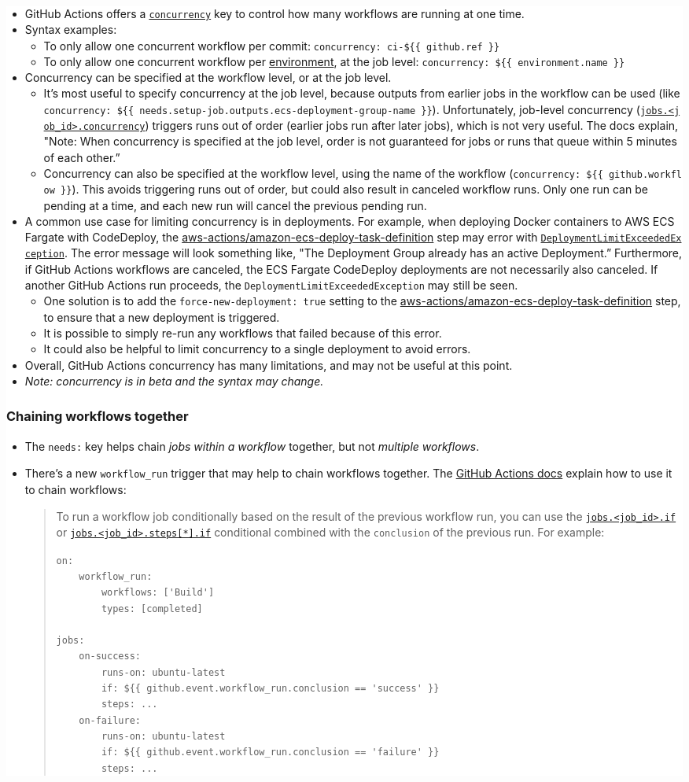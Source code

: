 -   GitHub Actions offers a [`concurrency`](https://docs.github.com/en/actions/reference/workflow-syntax-for-github-actions#concurrency) key to control how many workflows are running at one time.
-   Syntax examples:
    -   To only allow one concurrent workflow per commit: `concurrency: ci-${{ github.ref }}`
    -   To only allow one concurrent workflow per [environment](https://docs.github.com/en/actions/reference/environments), at the job level: `concurrency: ${{ environment.name }}`
-   Concurrency can be specified at the workflow level, or at the job level.
    -   It’s most useful to specify concurrency at the job level, because outputs from earlier jobs in the workflow can be used (like `concurrency: ${{ needs.setup-job.outputs.ecs-deployment-group-name }}`). Unfortunately, job-level concurrency ([`jobs.<job_id>.concurrency`](https://docs.github.com/en/actions/learn-github-actions/workflow-syntax-for-github-actions#jobsjob_idconcurrency)) triggers runs out of order (earlier jobs run after later jobs), which is not very useful. The docs explain, "Note: When concurrency is specified at the job level, order is not guaranteed for jobs or runs that queue within 5 minutes of each other.”
    -   Concurrency can also be specified at the workflow level, using the name of the workflow (`concurrency: ${{ github.workflow }}`). This avoids triggering runs out of order, but could also result in canceled workflow runs. Only one run can be pending at a time, and each new run will cancel the previous pending run.
-   A common use case for limiting concurrency is in deployments. For example, when deploying Docker containers to AWS ECS Fargate with CodeDeploy, the [aws-actions/amazon-ecs-deploy-task-definition](https://github.com/marketplace/actions/amazon-ecs-deploy-task-definition-action-for-github-actions) step may error with [`DeploymentLimitExceededException`](https://docs.aws.amazon.com/codedeploy/latest/APIReference/API_CreateDeployment.html). The error message will look something like, "The Deployment Group already has an active Deployment.” Furthermore, if GitHub Actions workflows are canceled, the ECS Fargate CodeDeploy deployments are not necessarily also canceled. If another GitHub Actions run proceeds, the `DeploymentLimitExceededException` may still be seen.
    -   One solution is to add the `force-new-deployment: true` setting to the [aws-actions/amazon-ecs-deploy-task-definition](https://github.com/marketplace/actions/amazon-ecs-deploy-task-definition-action-for-github-actions) step, to ensure that a new deployment is triggered.
    -   It is possible to simply re-run any workflows that failed because of this error.
    -   It could also be helpful to limit concurrency to a single deployment to avoid errors.
-   Overall, GitHub Actions concurrency has many limitations, and may not be useful at this point.
-   *Note: concurrency is in beta and the syntax may change.*

### Chaining workflows together

-   The `needs:` key helps chain *jobs within a workflow* together, but not *multiple workflows*.
-   There’s a new `workflow_run` trigger that may help to chain workflows together. The [GitHub Actions docs](https://docs.github.com/en/actions/reference/events-that-trigger-workflows#workflow_run) explain how to use it to chain workflows:

    > To run a workflow job conditionally based on the result of the previous workflow run, you can use the [`jobs.<job_id>.if`](https://docs.github.com/en/actions/reference/workflow-syntax-for-github-actions#jobsjob_idif) or [`jobs.<job_id>.steps[*].if`](https://docs.github.com/en/actions/reference/workflow-syntax-for-github-actions#jobsjob_idstepsif) conditional combined with the `conclusion` of the previous run. For example:
    >
    >     on:
    >         workflow_run:
    >             workflows: ['Build']
    >             types: [completed]
    >
    >     jobs:
    >         on-success:
    >             runs-on: ubuntu-latest
    >             if: ${{ github.event.workflow_run.conclusion == 'success' }}
    >             steps: ...
    >         on-failure:
    >             runs-on: ubuntu-latest
    >             if: ${{ github.event.workflow_run.conclusion == 'failure' }}
    >             steps: ...
